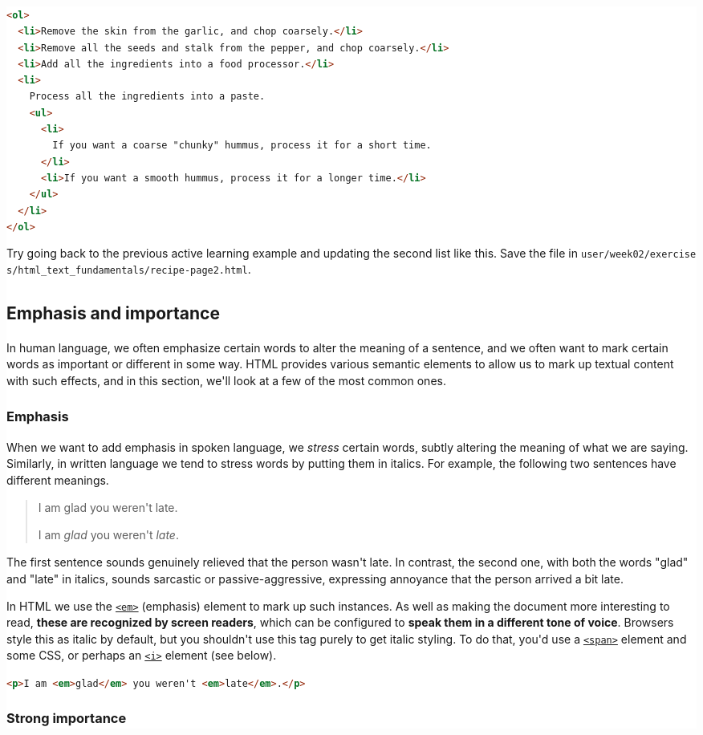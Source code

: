 ```html
<ol>
  <li>Remove the skin from the garlic, and chop coarsely.</li>
  <li>Remove all the seeds and stalk from the pepper, and chop coarsely.</li>
  <li>Add all the ingredients into a food processor.</li>
  <li>
    Process all the ingredients into a paste.
    <ul>
      <li>
        If you want a coarse "chunky" hummus, process it for a short time.
      </li>
      <li>If you want a smooth hummus, process it for a longer time.</li>
    </ul>
  </li>
</ol>
```

Try going back to the previous active learning example and updating the second list like this. Save the file in `user/week02/exercises/html_text_fundamentals/recipe-page2.html`.

## Emphasis and importance

In human language, we often emphasize certain words to alter the meaning of a sentence, and we often want to mark certain words as important or different in some way. HTML provides various semantic elements to allow us to mark up textual content with such effects, and in this section, we'll look at a few of the most common ones.

### Emphasis

When we want to add emphasis in spoken language, we _stress_ certain words, subtly altering the meaning of what we are saying. Similarly, in written language we tend to stress words by putting them in italics. For example, the following two sentences have different meanings.

> I am glad you weren't late.
>
> I am _glad_ you weren't _late_.

The first sentence sounds genuinely relieved that the person wasn't late. In contrast, the second one, with both the words "glad" and "late" in italics, sounds sarcastic or passive-aggressive, expressing annoyance that the person arrived a bit late.

In HTML we use the [`<em>`](https://developer.mozilla.org/en-US/docs/Web/HTML/Element/em) (emphasis) element to mark up such instances. As well as making the document more interesting to read, **these are recognized by screen readers**, which can be configured to **speak them in a different tone of voice**. Browsers style this as italic by default, but you shouldn't use this tag purely to get italic styling. To do that, you'd use a [`<span>`](https://developer.mozilla.org/en-US/docs/Web/HTML/Element/span) element and some CSS, or perhaps an [`<i>`](https://developer.mozilla.org/en-US/docs/Web/HTML/Element/i) element (see below).

```html
<p>I am <em>glad</em> you weren't <em>late</em>.</p>
```

### Strong importance
